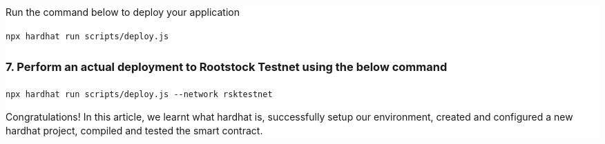 Run the command below to deploy your application

```
npx hardhat run scripts/deploy.js
```

### 7. Perform an actual deployment to Rootstock Testnet using the below command


```
npx hardhat run scripts/deploy.js --network rsktestnet
```

Congratulations! In this article, we learnt what hardhat is, successfully setup our environment, created and configured a new hardhat project, compiled and tested the smart contract. 